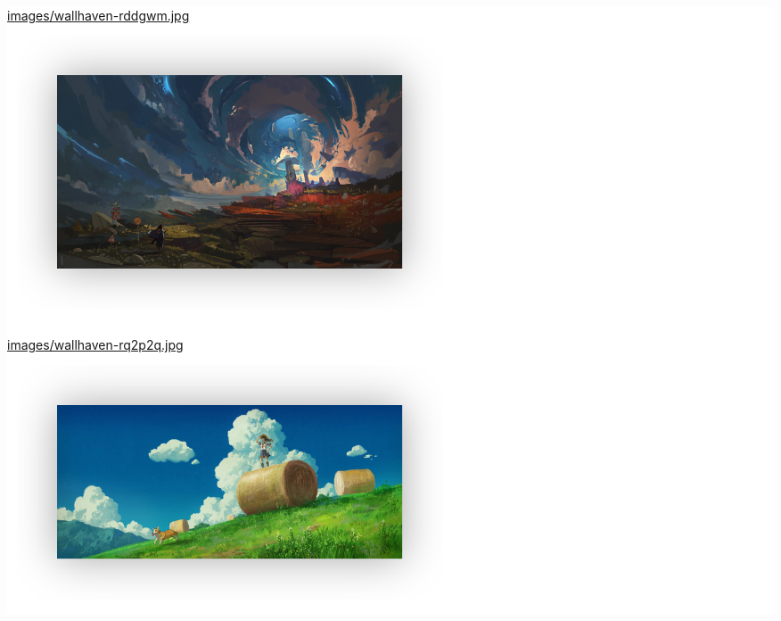 [images/wallhaven-rddgwm.jpg](https://github.com/alchemmist/dotfiles/blob/main/wallpapers/anime/images/wallhaven-rddgwm.jpg)<br>
<img src="/media/wlp-preview/anime/wallhaven-rddgwm.png" width="500">

[images/wallhaven-rq2p2q.jpg](https://github.com/alchemmist/dotfiles/blob/main/wallpapers/anime/images/wallhaven-rq2p2q.jpg)<br>
<img src="/media/wlp-preview/anime/wallhaven-rq2p2q.png" width="500">
